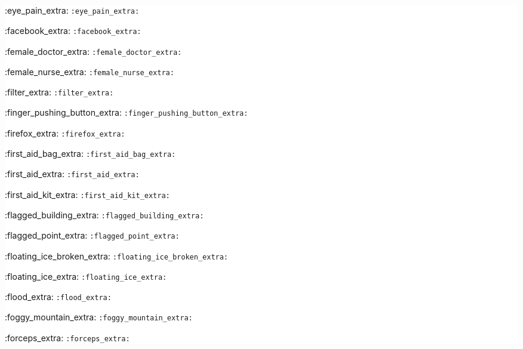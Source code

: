 
:eye_pain_extra: 
`:eye_pain_extra:` 


:facebook_extra: 
`:facebook_extra:` 


:female_doctor_extra: 
`:female_doctor_extra:` 


:female_nurse_extra: 
`:female_nurse_extra:` 


:filter_extra: 
`:filter_extra:` 


:finger_pushing_button_extra: 
`:finger_pushing_button_extra:` 


:firefox_extra: 
`:firefox_extra:` 


:first_aid_bag_extra: 
`:first_aid_bag_extra:` 


:first_aid_extra: 
`:first_aid_extra:` 


:first_aid_kit_extra: 
`:first_aid_kit_extra:` 


:flagged_building_extra: 
`:flagged_building_extra:` 


:flagged_point_extra: 
`:flagged_point_extra:` 


:floating_ice_broken_extra: 
`:floating_ice_broken_extra:` 


:floating_ice_extra: 
`:floating_ice_extra:` 


:flood_extra: 
`:flood_extra:` 


:foggy_mountain_extra: 
`:foggy_mountain_extra:` 


:forceps_extra: 
`:forceps_extra:` 
